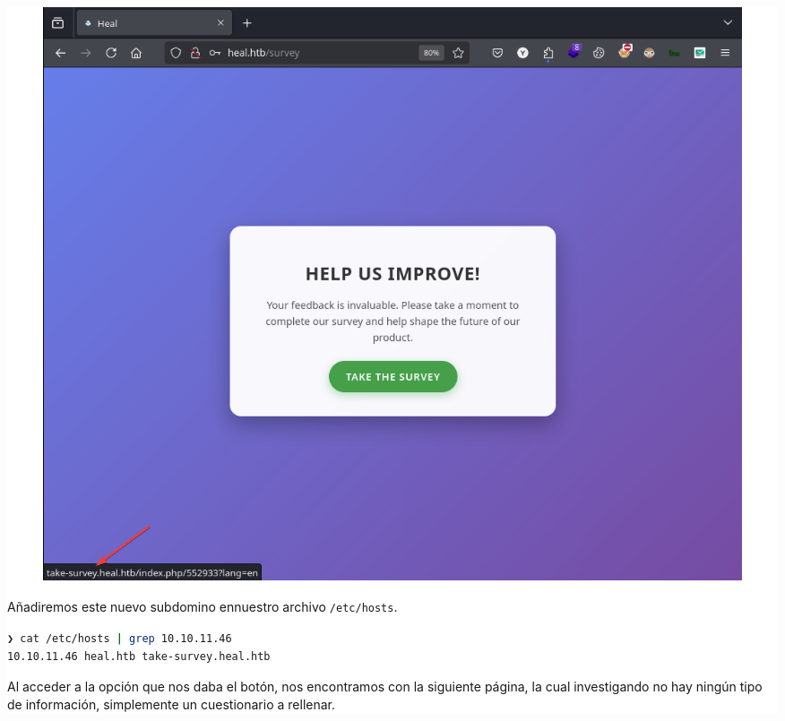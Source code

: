 <figure><img src="../../.gitbook/assets/imagen (238).png" alt=""><figcaption></figcaption></figure>

Añadiremos este nuevo subdomino ennuestro archivo `/etc/hosts`.

```bash
❯ cat /etc/hosts | grep 10.10.11.46
10.10.11.46 heal.htb take-survey.heal.htb
```

Al acceder a la opción que nos daba el botón, nos encontramos con la siguiente página, la cual investigando no hay ningún tipo de información, simplemente un cuestionario a rellenar.
